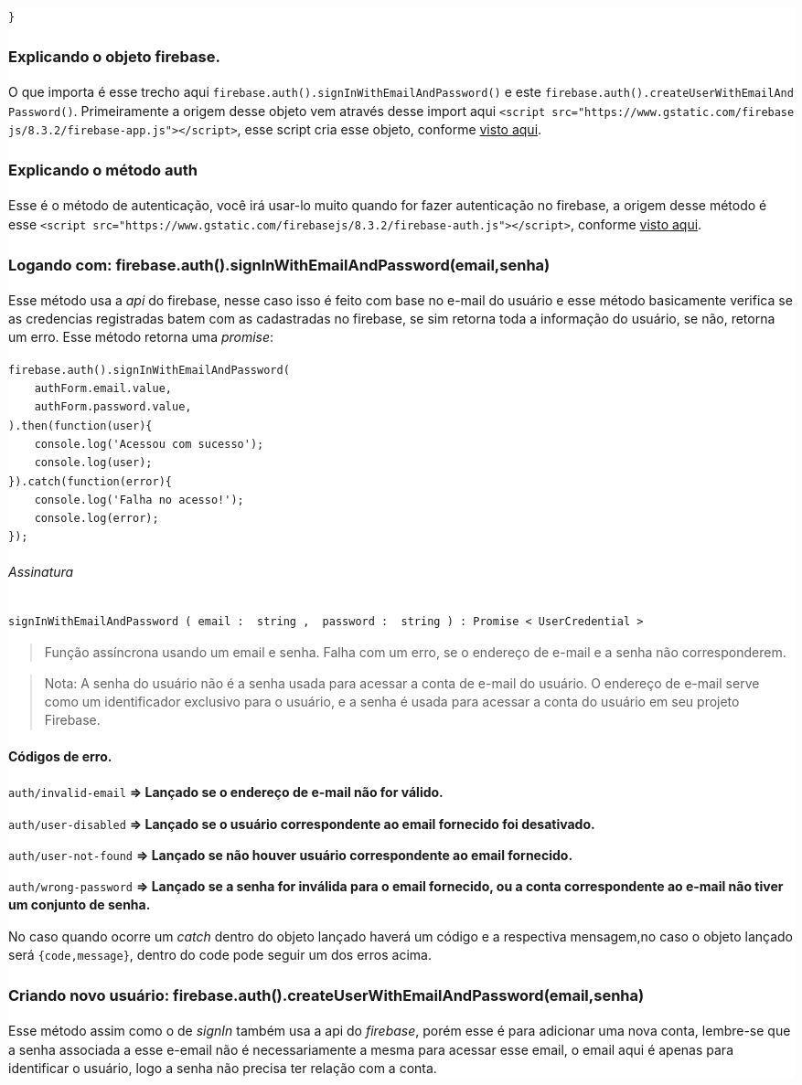     }

### Explicando o objeto firebase.
O que importa é esse trecho aqui `firebase.auth().signInWithEmailAndPassword()` e este `firebase.auth().createUserWithEmailAndPassword()`. Primeiramente a origem desse objeto vem através desse import aqui `<script src="https://www.gstatic.com/firebasejs/8.3.2/firebase-app.js"></script>`, esse script cria esse objeto, conforme [visto aqui](#implementando-o-core-da-aplicação-no-javascript-vanilla).

### Explicando o método auth
Esse é o método de autenticação, você irá usar-lo muito quando for fazer autenticação no firebase,  a origem desse método é esse `<script src="https://www.gstatic.com/firebasejs/8.3.2/firebase-auth.js"></script>`, conforme [visto aqui](#implementando-o-suporte-a-autenticação-no-javascript-vanilla).

### Logando com: firebase.auth().signInWithEmailAndPassword(email,senha)
Esse método usa a *api* do firebase, nesse caso isso é feito com base no e-mail do usuário e esse método basicamente verifica se as credencias registradas batem com as cadastradas no firebase, se sim retorna toda a informação do usuário, se não, retorna um erro. Esse método retorna uma *promise*:

    firebase.auth().signInWithEmailAndPassword(
        authForm.email.value, 
        authForm.password.value, 
    ).then(function(user){
        console.log('Acessou com sucesso');
        console.log(user);
    }).catch(function(error){
        console.log('Falha no acesso!');
        console.log(error);
    });

###### Assinatura    
    signInWithEmailAndPassword ( email :  string ,  password :  string ) : Promise < UserCredential >

>Função assíncrona usando um email e senha. Falha com um erro, se o endereço de e-mail e a senha não corresponderem.

>Nota: A senha do usuário não é a senha usada para acessar a conta de e-mail do usuário. O endereço de e-mail serve como um identificador exclusivo para o usuário, e a senha é usada para acessar a conta do usuário em seu projeto Firebase.

#### Códigos de erro.
`auth/invalid-email` **=> Lançado se o endereço de e-mail não for válido.**

`auth/user-disabled` **=> Lançado se o usuário correspondente ao email fornecido foi desativado.**

`auth/user-not-found` **=> Lançado se não houver usuário correspondente ao email fornecido.**

`auth/wrong-password` **=> Lançado se a senha for inválida para o email fornecido, ou a conta correspondente ao e-mail não tiver um conjunto de senha.**

No caso quando ocorre um *catch* dentro do objeto lançado haverá um código e a respectiva mensagem,no caso o objeto lançado será `{code,message}`, dentro do code pode seguir um dos erros acima.

### Criando novo usuário: firebase.auth().createUserWithEmailAndPassword(email,senha)
Esse método assim como o de *signIn* também usa a api do *firebase*, porém esse é para adicionar uma nova conta, lembre-se que a senha associada a esse e-email não é necessariamente a mesma para acessar esse email, o email aqui é apenas para identificar o usuário, logo a senha não precisa ter relação com a conta.
